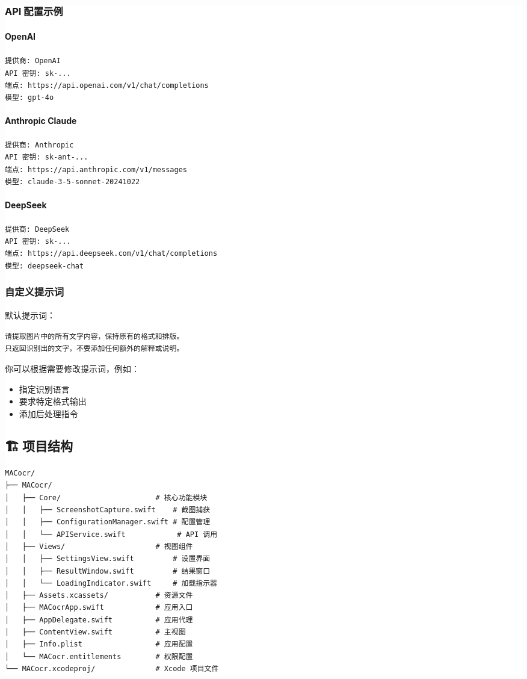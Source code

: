 ### API 配置示例

#### OpenAI
```
提供商: OpenAI
API 密钥: sk-...
端点: https://api.openai.com/v1/chat/completions
模型: gpt-4o
```

#### Anthropic Claude
```
提供商: Anthropic
API 密钥: sk-ant-...
端点: https://api.anthropic.com/v1/messages
模型: claude-3-5-sonnet-20241022
```

#### DeepSeek
```
提供商: DeepSeek
API 密钥: sk-...
端点: https://api.deepseek.com/v1/chat/completions
模型: deepseek-chat
```

### 自定义提示词

默认提示词：
```
请提取图片中的所有文字内容，保持原有的格式和排版。
只返回识别出的文字，不要添加任何额外的解释或说明。
```

你可以根据需要修改提示词，例如：
- 指定识别语言
- 要求特定格式输出
- 添加后处理指令

## 🏗️ 项目结构

```
MACocr/
├── MACocr/
│   ├── Core/                      # 核心功能模块
│   │   ├── ScreenshotCapture.swift    # 截图捕获
│   │   ├── ConfigurationManager.swift # 配置管理
│   │   └── APIService.swift            # API 调用
│   ├── Views/                     # 视图组件
│   │   ├── SettingsView.swift         # 设置界面
│   │   ├── ResultWindow.swift         # 结果窗口
│   │   └── LoadingIndicator.swift     # 加载指示器
│   ├── Assets.xcassets/           # 资源文件
│   ├── MACocrApp.swift            # 应用入口
│   ├── AppDelegate.swift          # 应用代理
│   ├── ContentView.swift          # 主视图
│   ├── Info.plist                 # 应用配置
│   └── MACocr.entitlements        # 权限配置
└── MACocr.xcodeproj/              # Xcode 项目文件
```
